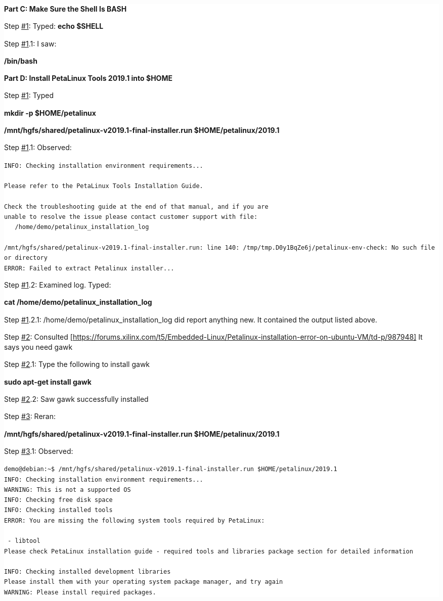 **Part C: Make Sure the Shell Is BASH**

Step [#1](https://www.centennialsoftwaresolutions.com/blog/hashtags/1): Typed: **echo $SHELL**

Step [#1](https://www.centennialsoftwaresolutions.com/blog/hashtags/1).1: I saw:

**/bin/bash**

**Part D: Install PetaLinux Tools 2019.1 into $HOME**

Step [#1](https://www.centennialsoftwaresolutions.com/blog/hashtags/1): Typed

**mkdir -p $HOME/petalinux**

**/mnt/hgfs/shared/petalinux-v2019.1-final-installer.run $HOME/petalinux/2019.1**

Step [#1](https://www.centennialsoftwaresolutions.com/blog/hashtags/1).1: Observed:

```
INFO: Checking installation environment requirements...

Please refer to the PetaLinux Tools Installation Guide.

Check the troubleshooting guide at the end of that manual, and if you are
unable to resolve the issue please contact customer support with file:
   /home/demo/petalinux_installation_log

/mnt/hgfs/shared/petalinux-v2019.1-final-installer.run: line 140: /tmp/tmp.D0y1BqZe6j/petalinux-env-check: No such file or directory
ERROR: Failed to extract Petalinux installer...
```

Step [#1](https://www.centennialsoftwaresolutions.com/blog/hashtags/1).2: Examined log. Typed:

**cat /home/demo/petalinux_installation_log**

Step [#1](https://www.centennialsoftwaresolutions.com/blog/hashtags/1).2.1: /home/demo/petalinux_installation_log did report anything new. It contained the output listed above.

Step [#2](https://www.centennialsoftwaresolutions.com/blog/hashtags/2): Consulted [https://forums.xilinx.com/t5/Embedded-Linux/Petalinux-installation-error-on-ubuntu-VM/td-p/987948] It says you need gawk

Step [#2](https://www.centennialsoftwaresolutions.com/blog/hashtags/2).1: Type the following to install gawk

**sudo apt-get install gawk**

Step [#2](https://www.centennialsoftwaresolutions.com/blog/hashtags/2).2: Saw gawk successfully installed

Step [#3](https://www.centennialsoftwaresolutions.com/blog/hashtags/3): Reran:

**/mnt/hgfs/shared/petalinux-v2019.1-final-installer.run $HOME/petalinux/2019.1**

Step [#3](https://www.centennialsoftwaresolutions.com/blog/hashtags/3).1: Observed:

```
demo@debian:~$ /mnt/hgfs/shared/petalinux-v2019.1-final-installer.run $HOME/petalinux/2019.1
INFO: Checking installation environment requirements...
WARNING: This is not a supported OS
INFO: Checking free disk space
INFO: Checking installed tools
ERROR: You are missing the following system tools required by PetaLinux:

 - libtool
Please check PetaLinux installation guide - required tools and libraries package section for detailed information

INFO: Checking installed development libraries
Please install them with your operating system package manager, and try again
WARNING: Please install required packages.

```